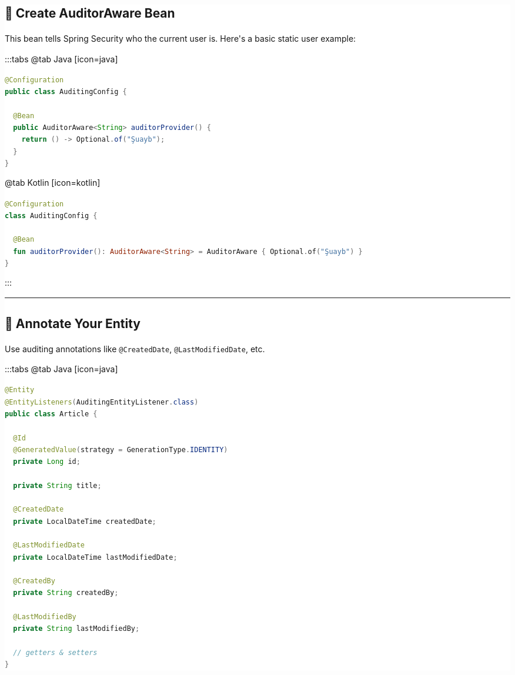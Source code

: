 
## 👤 Create AuditorAware Bean

This bean tells Spring Security who the current user is. Here's a basic static user example:

:::tabs
@tab Java [icon=java]

```java
@Configuration
public class AuditingConfig {

  @Bean
  public AuditorAware<String> auditorProvider() {
    return () -> Optional.of("Şuayb");
  }
}
```

@tab Kotlin [icon=kotlin]

```kotlin
@Configuration
class AuditingConfig {

  @Bean
  fun auditorProvider(): AuditorAware<String> = AuditorAware { Optional.of("Şuayb") }
}
```

:::

---

## 📖 Annotate Your Entity

Use auditing annotations like `@CreatedDate`, `@LastModifiedDate`, etc.

:::tabs
@tab Java [icon=java]

```java
@Entity
@EntityListeners(AuditingEntityListener.class)
public class Article {

  @Id
  @GeneratedValue(strategy = GenerationType.IDENTITY)
  private Long id;

  private String title;

  @CreatedDate
  private LocalDateTime createdDate;

  @LastModifiedDate
  private LocalDateTime lastModifiedDate;

  @CreatedBy
  private String createdBy;

  @LastModifiedBy
  private String lastModifiedBy;

  // getters & setters
}
```
